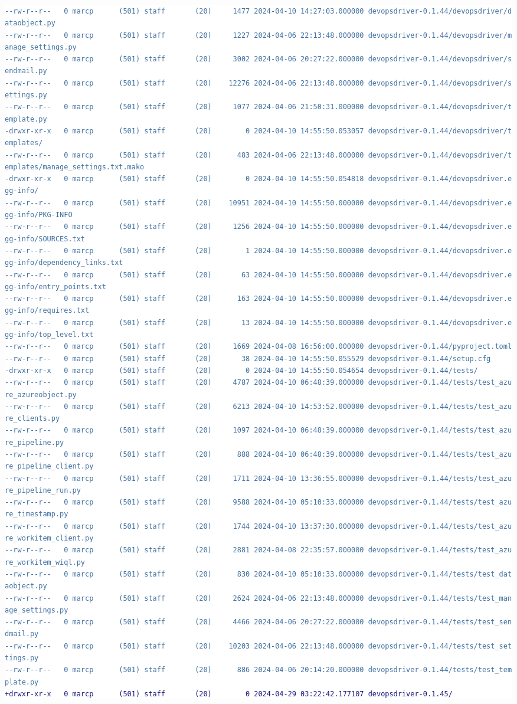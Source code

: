 ```diff
--rw-r--r--   0 marcp      (501) staff       (20)     1477 2024-04-10 14:27:03.000000 devopsdriver-0.1.44/devopsdriver/dataobject.py
--rw-r--r--   0 marcp      (501) staff       (20)     1227 2024-04-06 22:13:48.000000 devopsdriver-0.1.44/devopsdriver/manage_settings.py
--rw-r--r--   0 marcp      (501) staff       (20)     3002 2024-04-06 20:27:22.000000 devopsdriver-0.1.44/devopsdriver/sendmail.py
--rw-r--r--   0 marcp      (501) staff       (20)    12276 2024-04-06 22:13:48.000000 devopsdriver-0.1.44/devopsdriver/settings.py
--rw-r--r--   0 marcp      (501) staff       (20)     1077 2024-04-06 21:50:31.000000 devopsdriver-0.1.44/devopsdriver/template.py
-drwxr-xr-x   0 marcp      (501) staff       (20)        0 2024-04-10 14:55:50.053057 devopsdriver-0.1.44/devopsdriver/templates/
--rw-r--r--   0 marcp      (501) staff       (20)      483 2024-04-06 22:13:48.000000 devopsdriver-0.1.44/devopsdriver/templates/manage_settings.txt.mako
-drwxr-xr-x   0 marcp      (501) staff       (20)        0 2024-04-10 14:55:50.054818 devopsdriver-0.1.44/devopsdriver.egg-info/
--rw-r--r--   0 marcp      (501) staff       (20)    10951 2024-04-10 14:55:50.000000 devopsdriver-0.1.44/devopsdriver.egg-info/PKG-INFO
--rw-r--r--   0 marcp      (501) staff       (20)     1256 2024-04-10 14:55:50.000000 devopsdriver-0.1.44/devopsdriver.egg-info/SOURCES.txt
--rw-r--r--   0 marcp      (501) staff       (20)        1 2024-04-10 14:55:50.000000 devopsdriver-0.1.44/devopsdriver.egg-info/dependency_links.txt
--rw-r--r--   0 marcp      (501) staff       (20)       63 2024-04-10 14:55:50.000000 devopsdriver-0.1.44/devopsdriver.egg-info/entry_points.txt
--rw-r--r--   0 marcp      (501) staff       (20)      163 2024-04-10 14:55:50.000000 devopsdriver-0.1.44/devopsdriver.egg-info/requires.txt
--rw-r--r--   0 marcp      (501) staff       (20)       13 2024-04-10 14:55:50.000000 devopsdriver-0.1.44/devopsdriver.egg-info/top_level.txt
--rw-r--r--   0 marcp      (501) staff       (20)     1669 2024-04-08 16:56:00.000000 devopsdriver-0.1.44/pyproject.toml
--rw-r--r--   0 marcp      (501) staff       (20)       38 2024-04-10 14:55:50.055529 devopsdriver-0.1.44/setup.cfg
-drwxr-xr-x   0 marcp      (501) staff       (20)        0 2024-04-10 14:55:50.054654 devopsdriver-0.1.44/tests/
--rw-r--r--   0 marcp      (501) staff       (20)     4787 2024-04-10 06:48:39.000000 devopsdriver-0.1.44/tests/test_azure_azureobject.py
--rw-r--r--   0 marcp      (501) staff       (20)     6213 2024-04-10 14:53:52.000000 devopsdriver-0.1.44/tests/test_azure_clients.py
--rw-r--r--   0 marcp      (501) staff       (20)     1097 2024-04-10 06:48:39.000000 devopsdriver-0.1.44/tests/test_azure_pipeline.py
--rw-r--r--   0 marcp      (501) staff       (20)      888 2024-04-10 06:48:39.000000 devopsdriver-0.1.44/tests/test_azure_pipeline_client.py
--rw-r--r--   0 marcp      (501) staff       (20)     1711 2024-04-10 13:36:55.000000 devopsdriver-0.1.44/tests/test_azure_pipeline_run.py
--rw-r--r--   0 marcp      (501) staff       (20)     9588 2024-04-10 05:10:33.000000 devopsdriver-0.1.44/tests/test_azure_timestamp.py
--rw-r--r--   0 marcp      (501) staff       (20)     1744 2024-04-10 13:37:30.000000 devopsdriver-0.1.44/tests/test_azure_workitem_client.py
--rw-r--r--   0 marcp      (501) staff       (20)     2881 2024-04-08 22:35:57.000000 devopsdriver-0.1.44/tests/test_azure_workitem_wiql.py
--rw-r--r--   0 marcp      (501) staff       (20)      830 2024-04-10 05:10:33.000000 devopsdriver-0.1.44/tests/test_dataobject.py
--rw-r--r--   0 marcp      (501) staff       (20)     2624 2024-04-06 22:13:48.000000 devopsdriver-0.1.44/tests/test_manage_settings.py
--rw-r--r--   0 marcp      (501) staff       (20)     4466 2024-04-06 20:27:22.000000 devopsdriver-0.1.44/tests/test_sendmail.py
--rw-r--r--   0 marcp      (501) staff       (20)    10203 2024-04-06 22:13:48.000000 devopsdriver-0.1.44/tests/test_settings.py
--rw-r--r--   0 marcp      (501) staff       (20)      886 2024-04-06 20:14:20.000000 devopsdriver-0.1.44/tests/test_template.py
+drwxr-xr-x   0 marcp      (501) staff       (20)        0 2024-04-29 03:22:42.177107 devopsdriver-0.1.45/
```
